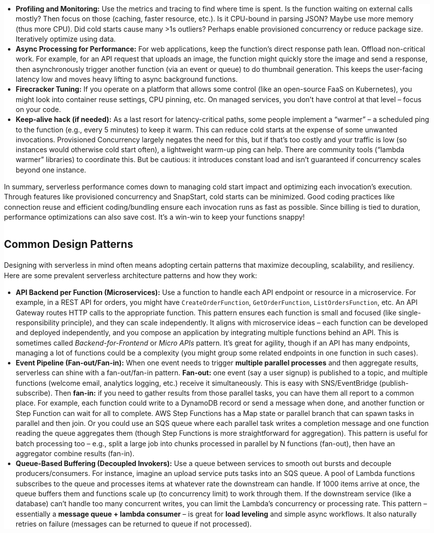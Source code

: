 * **Profiling and Monitoring:** Use the metrics and tracing to find where time is spent. Is the function waiting on external calls mostly? Then focus on those (caching, faster resource, etc.). Is it CPU-bound in parsing JSON? Maybe use more memory (thus more CPU). Did cold starts cause many >1s outliers? Perhaps enable provisioned concurrency or reduce package size. Iteratively optimize using data.
* **Async Processing for Performance:** For web applications, keep the function’s direct response path lean. Offload non-critical work. For example, for an API request that uploads an image, the function might quickly store the image and send a response, then asynchronously trigger another function (via an event or queue) to do thumbnail generation. This keeps the user-facing latency low and moves heavy lifting to async background functions.
* **Firecracker Tuning:** If you operate on a platform that allows some control (like an open-source FaaS on Kubernetes), you might look into container reuse settings, CPU pinning, etc. On managed services, you don’t have control at that level – focus on your code.
* **Keep-alive hack (if needed):** As a last resort for latency-critical paths, some people implement a “warmer” – a scheduled ping to the function (e.g., every 5 minutes) to keep it warm. This can reduce cold starts at the expense of some unwanted invocations. Provisioned Concurrency largely negates the need for this, but if that’s too costly and your traffic is low (so instances would otherwise cold start often), a lightweight warm-up ping can help. There are community tools (“lambda warmer” libraries) to coordinate this. But be cautious: it introduces constant load and isn’t guaranteed if concurrency scales beyond one instance.

In summary, serverless performance comes down to managing cold start impact and optimizing each invocation’s execution. Through features like provisioned concurrency and SnapStart, cold starts can be minimized. Good coding practices like connection reuse and efficient coding/bundling ensure each invocation runs as fast as possible. Since billing is tied to duration, performance optimizations can also save cost. It’s a win-win to keep your functions snappy!

## Common Design Patterns

Designing with serverless in mind often means adopting certain patterns that maximize decoupling, scalability, and resiliency. Here are some prevalent serverless architecture patterns and how they work:

* **API Backend per Function (Microservices):** Use a function to handle each API endpoint or resource in a microservice. For example, in a REST API for orders, you might have `CreateOrderFunction`, `GetOrderFunction`, `ListOrdersFunction`, etc. An API Gateway routes HTTP calls to the appropriate function. This pattern ensures each function is small and focused (like single-responsibility principle), and they can scale independently. It aligns with microservice ideas – each function can be developed and deployed independently, and you compose an application by integrating multiple functions behind an API. This is sometimes called *Backend-for-Frontend* or *Micro APIs* pattern. It’s great for agility, though if an API has many endpoints, managing a lot of functions could be a complexity (you might group some related endpoints in one function in such cases).
* **Event Pipeline (Fan-out/Fan-in):** When one event needs to trigger **multiple parallel processes** and then aggregate results, serverless can shine with a fan-out/fan-in pattern. **Fan-out:** one event (say a user signup) is published to a topic, and multiple functions (welcome email, analytics logging, etc.) receive it simultaneously. This is easy with SNS/EventBridge (publish-subscribe). Then **fan-in:** if you need to gather results from those parallel tasks, you can have them all report to a common place. For example, each function could write to a DynamoDB record or send a message when done, and another function or Step Function can wait for all to complete. AWS Step Functions has a Map state or parallel branch that can spawn tasks in parallel and then join. Or you could use an SQS queue where each parallel task writes a completion message and one function reading the queue aggregates them (though Step Functions is more straightforward for aggregation). This pattern is useful for batch processing too – e.g., split a large job into chunks processed in parallel by N functions (fan-out), then have an aggregator combine results (fan-in).
* **Queue-Based Buffering (Decoupled Invokers):** Use a queue between services to smooth out bursts and decouple producers/consumers. For instance, imagine an upload service puts tasks into an SQS queue. A pool of Lambda functions subscribes to the queue and processes items at whatever rate the downstream can handle. If 1000 items arrive at once, the queue buffers them and functions scale up (to concurrency limit) to work through them. If the downstream service (like a database) can’t handle too many concurrent writes, you can limit the Lambda’s concurrency or processing rate. This pattern – essentially a **message queue + lambda consumer** – is great for **load leveling** and simple async workflows. It also naturally retries on failure (messages can be returned to queue if not processed).